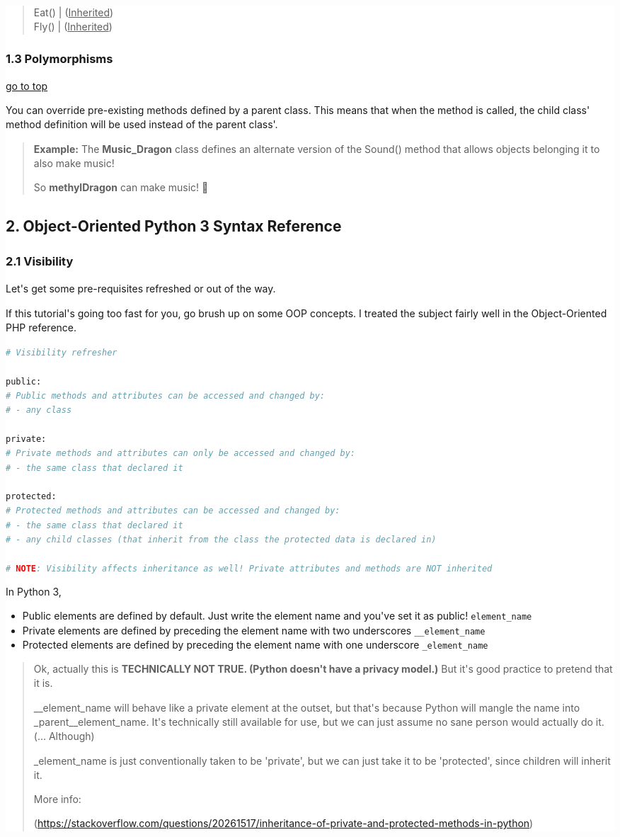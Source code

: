 > Eat() | (<u>Inherited</u>)  
> Fly() | (<u>Inherited</u>)

### 1.3 Polymorphisms <a name="1.3"></a>

[go to top](#top)

You can override pre-existing methods defined by a parent class. This means that when the method is called, the child class' method definition will be used instead of the parent class'.

> **Example:** The **Music_Dragon** class defines an alternate version of the Sound() method that allows objects belonging it to also make music!
>
> So **methylDragon** can make music! 🎵

###

## 2. Object-Oriented Python 3 Syntax Reference <a name="2"></a>

### 2.1 Visibility <a name="2.1"></a>

Let's get some pre-requisites refreshed or out of the way.

If this tutorial's going too fast for you, go brush up on some OOP concepts. I treated the subject fairly well in the Object-Oriented PHP reference.

```python
# Visibility refresher

public:
# Public methods and attributes can be accessed and changed by:
# - any class

private:
# Private methods and attributes can only be accessed and changed by:
# - the same class that declared it

protected:
# Protected methods and attributes can be accessed and changed by:
# - the same class that declared it
# - any child classes (that inherit from the class the protected data is declared in)

# NOTE: Visibility affects inheritance as well! Private attributes and methods are NOT inherited
```

In Python 3,

- Public elements are defined by default. Just write the element name and you've set it as public! `element_name`
- Private elements are defined by preceding the element name with two underscores `__element_name`
- Protected elements are defined by preceding the element name with one underscore `_element_name`

> Ok, actually this is **TECHNICALLY NOT TRUE. (Python doesn't have a privacy model.)** But it's good practice to pretend that it is.
>
> \_\_element_name will behave like a private element at the outset, but that's because Python will mangle the name into \_parent\_\_element_name. It's technically still available for use, but we can just assume no sane person would actually do it. (... Although)
>
> \_element_name is just conventionally taken to be 'private', but we can just take it to be 'protected', since children will inherit it.
>
> More info:
>
> (https://stackoverflow.com/questions/20261517/inheritance-of-private-and-protected-methods-in-python)